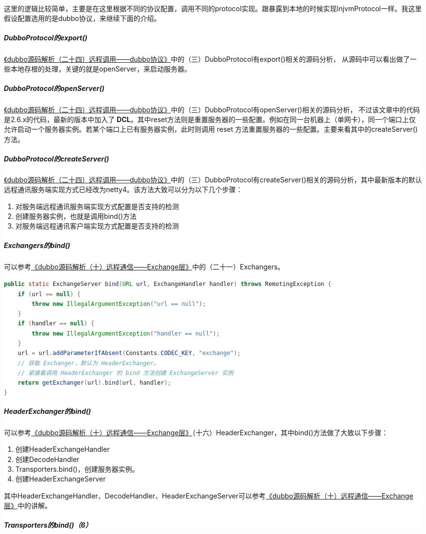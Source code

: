 
这里的逻辑比较简单，主要是在这里根据不同的协议配置，调用不同的protocol实现。跟暴露到本地的时候实现InjvmProtocol一样。我这里假设配置选用的是dubbo协议，来继续下面的介绍。

##### DubboProtocol的export()

[《dubbo源码解析（二十四）远程调用——dubbo协议》](https://segmentfault.com/a/1190000017973639)中的（三）DubboProtocol有export()相关的源码分析， 从源码中可以看出做了一些本地存根的处理，关键的就是openServer，来启动服务器。

##### DubboProtocol的openServer()

[《dubbo源码解析（二十四）远程调用——dubbo协议》](https://segmentfault.com/a/1190000017973639)中的（三）DubboProtocol有openServer()相关的源码分析， 不过该文章中的代码是2.6.x的代码，最新的版本中加入了 **DCL**。其中reset方法则是重置服务器的一些配置。例如在同一台机器上（单网卡），同一个端口上仅允许启动一个服务器实例。若某个端口上已有服务器实例，此时则调用 reset 方法重置服务器的一些配置。主要来看其中的createServer()方法。

##### DubboProtocol的createServer()

[《dubbo源码解析（二十四）远程调用——dubbo协议》](https://segmentfault.com/a/1190000017973639)中的（三）DubboProtocol有createServer()相关的源码分析，其中最新版本的默认远程通讯服务端实现方式已经改为netty4。该方法大致可以分为以下几个步骤：

1. 对服务端远程通讯服务端实现方式配置是否支持的检测
2. 创建服务器实例，也就是调用bind()方法
3. 对服务端远程通讯客户端实现方式配置是否支持的检测

##### Exchangers的bind()

可以参考[《dubbo源码解析（十）远程通信——Exchange层》](https://segmentfault.com/a/1190000017467343)中的（二十一）Exchangers。

```java
public static ExchangeServer bind(URL url, ExchangeHandler handler) throws RemotingException {
    if (url == null) {
        throw new IllegalArgumentException("url == null");
    }
    if (handler == null) {
        throw new IllegalArgumentException("handler == null");
    }
    url = url.addParameterIfAbsent(Constants.CODEC_KEY, "exchange");
    // 获取 Exchanger，默认为 HeaderExchanger。
    // 紧接着调用 HeaderExchanger 的 bind 方法创建 ExchangeServer 实例
    return getExchanger(url).bind(url, handler);
}
```

##### HeaderExchanger的bind()

可以参考[《dubbo源码解析（十）远程通信——Exchange层》](https://segmentfault.com/a/1190000017467343)（十六）HeaderExchanger，其中bind()方法做了大致以下步骤：

1. 创建HeaderExchangeHandler
2. 创建DecodeHandler
3. Transporters.bind()，创建服务器实例。
4. 创建HeaderExchangeServer

其中HeaderExchangeHandler、DecodeHandler、HeaderExchangeServer可以参考[《dubbo源码解析（十）远程通信——Exchange层》](https://segmentfault.com/a/1190000017467343)中的讲解。

##### Transporters的bind()（6）
